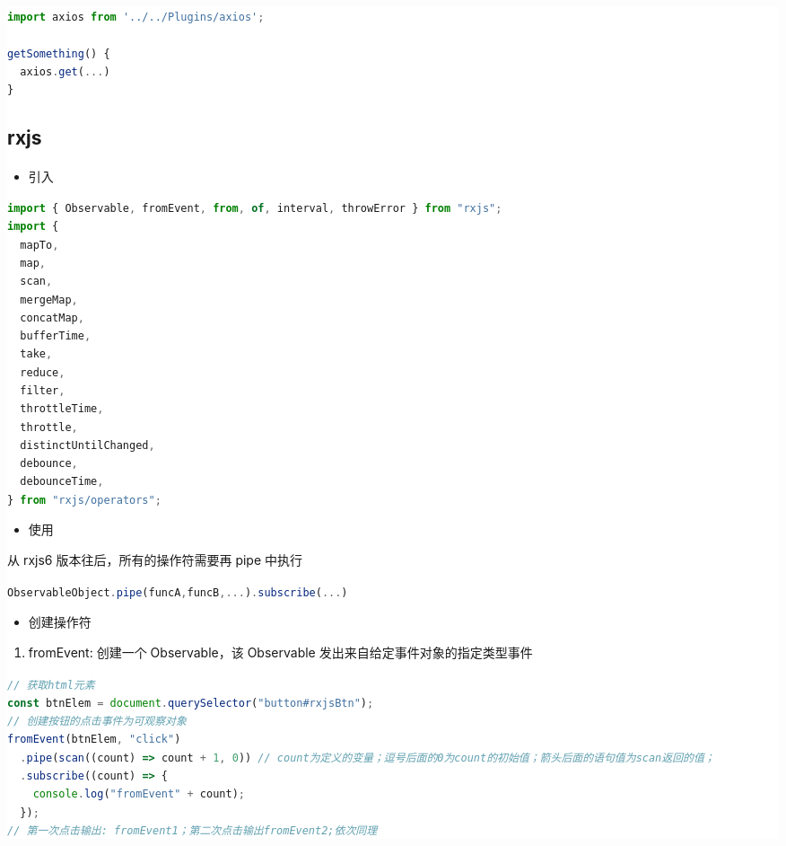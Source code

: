 ```ts
import axios from '../../Plugins/axios';

getSomething() {
  axios.get(...)
}
```

## rxjs

- 引入

```ts
import { Observable, fromEvent, from, of, interval, throwError } from "rxjs";
import {
  mapTo,
  map,
  scan,
  mergeMap,
  concatMap,
  bufferTime,
  take,
  reduce,
  filter,
  throttleTime,
  throttle,
  distinctUntilChanged,
  debounce,
  debounceTime,
} from "rxjs/operators";
```

- 使用

从 rxjs6 版本往后，所有的操作符需要再 pipe 中执行

```ts
ObservableObject.pipe(funcA,funcB,...).subscribe(...)
```

- 创建操作符

1. fromEvent: 创建一个 Observable，该 Observable 发出来自给定事件对象的指定类型事件

```ts
// 获取html元素
const btnElem = document.querySelector("button#rxjsBtn");
// 创建按钮的点击事件为可观察对象
fromEvent(btnElem, "click")
  .pipe(scan((count) => count + 1, 0)) // count为定义的变量；逗号后面的0为count的初始值；箭头后面的语句值为scan返回的值；
  .subscribe((count) => {
    console.log("fromEvent" + count);
  });
// 第一次点击输出: fromEvent1；第二次点击输出fromEvent2;依次同理
```
